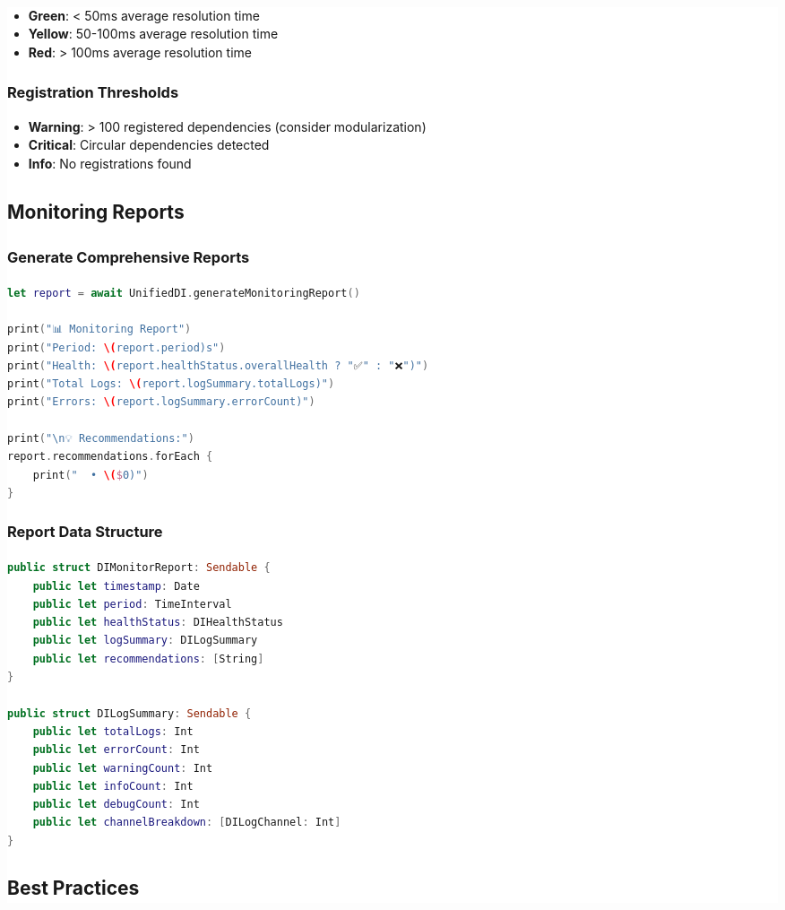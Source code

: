 - **Green**: < 50ms average resolution time
- **Yellow**: 50-100ms average resolution time
- **Red**: > 100ms average resolution time

### Registration Thresholds

- **Warning**: > 100 registered dependencies (consider modularization)
- **Critical**: Circular dependencies detected
- **Info**: No registrations found

## Monitoring Reports

### Generate Comprehensive Reports

```swift
let report = await UnifiedDI.generateMonitoringReport()

print("📊 Monitoring Report")
print("Period: \(report.period)s")
print("Health: \(report.healthStatus.overallHealth ? "✅" : "❌")")
print("Total Logs: \(report.logSummary.totalLogs)")
print("Errors: \(report.logSummary.errorCount)")

print("\n💡 Recommendations:")
report.recommendations.forEach {
    print("  • \($0)")
}
```

### Report Data Structure

```swift
public struct DIMonitorReport: Sendable {
    public let timestamp: Date
    public let period: TimeInterval
    public let healthStatus: DIHealthStatus
    public let logSummary: DILogSummary
    public let recommendations: [String]
}

public struct DILogSummary: Sendable {
    public let totalLogs: Int
    public let errorCount: Int
    public let warningCount: Int
    public let infoCount: Int
    public let debugCount: Int
    public let channelBreakdown: [DILogChannel: Int]
}
```

## Best Practices
